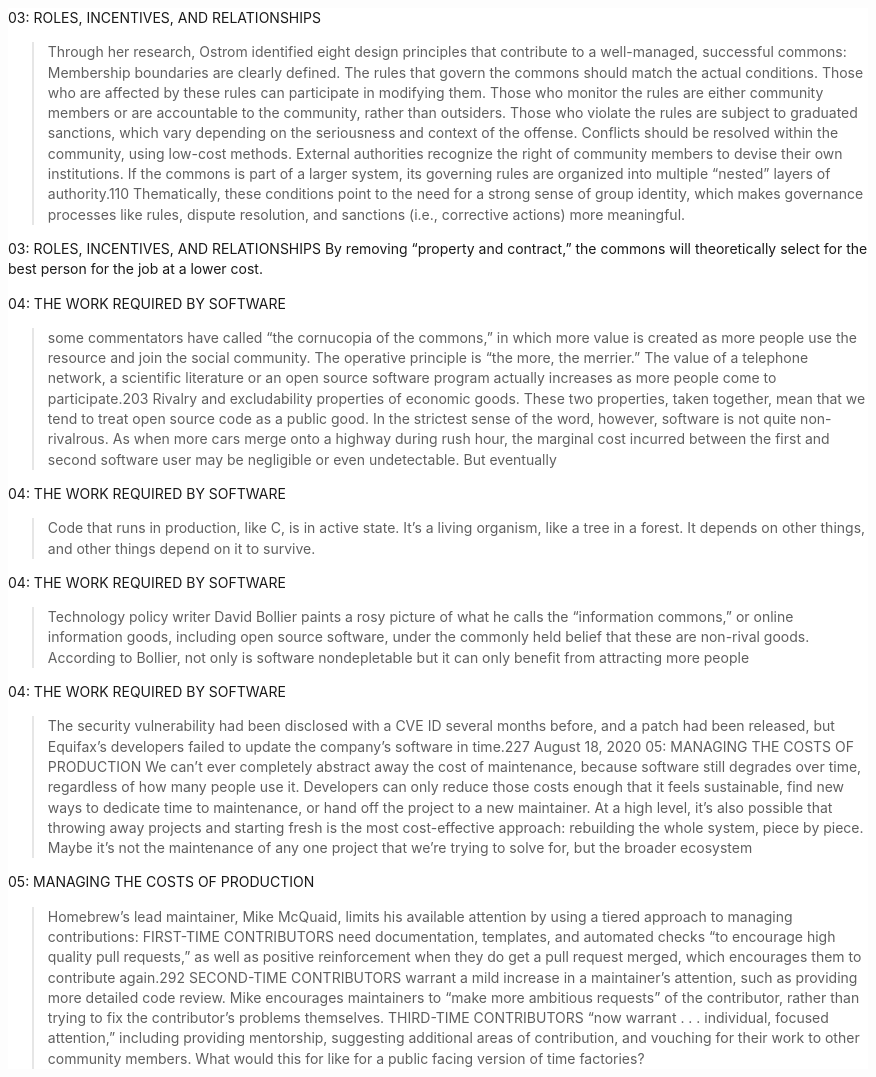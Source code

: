 03: ROLES, INCENTIVES, AND RELATIONSHIPS
>Through her research, Ostrom identified eight design principles that contribute to a well-managed, successful commons: Membership boundaries are clearly defined. The rules that govern the commons should match the actual conditions. Those who are affected by these rules can participate in modifying them. Those who monitor the rules are either community members or are accountable to the community, rather than outsiders. Those who violate the rules are subject to graduated sanctions, which vary depending on the seriousness and context of the offense. Conflicts should be resolved within the community, using low-cost methods. External authorities recognize the right of community members to devise their own institutions. If the commons is part of a larger system, its governing rules are organized into multiple “nested” layers of authority.110 Thematically, these conditions point to the need for a strong sense of group identity, which makes governance processes like rules, dispute resolution, and sanctions (i.e., corrective actions) more meaningful.

03: ROLES, INCENTIVES, AND RELATIONSHIPS
By removing “property and contract,” the commons will theoretically select for the best person for the job at a lower cost.

04: THE WORK REQUIRED BY SOFTWARE
>some commentators have called “the cornucopia of the commons,” in which more value is created as more people use the resource and join the social community. The operative principle is “the more, the merrier.” The value of a telephone network, a scientific literature or an open source software program actually increases as more people come to participate.203 Rivalry and excludability properties of economic goods. These two properties, taken together, mean that we tend to treat open source code as a public good. In the strictest sense of the word, however, software is not quite non-rivalrous. As when more cars merge onto a highway during rush hour, the marginal cost incurred between the first and second software user may be negligible or even undetectable. But eventually

04: THE WORK REQUIRED BY SOFTWARE
>Code that runs in production, like C, is in active state. It’s a living organ­ism, like a tree in a forest. It depends on other things, and other things depend on it to survive.

04: THE WORK REQUIRED BY SOFTWARE
>Technology policy writer David Bollier paints a rosy picture of what he calls the “information commons,” or online information goods, including open source software, under the commonly held belief that these are non-rival goods. According to Bollier, not only is software nondepletable but it can only benefit from attracting more people

04: THE WORK REQUIRED BY SOFTWARE
>The security vulnerability had been disclosed with a CVE ID several months before, and a patch had been released, but Equifax’s developers failed to update the company’s software in time.227
August 18, 2020 05: MANAGING THE COSTS OF PRODUCTION
We can’t ever completely abstract away the cost of maintenance, because software still degrades over time, regardless of how many people use it. Developers can only reduce those costs enough that it feels sustainable, find new ways to dedicate time to maintenance, or hand off the project to a new maintainer. At a high level, it’s also possible that throwing away projects and starting fresh is the most cost-effective approach: rebuilding the whole system, piece by piece. Maybe it’s not the maintenance of any one project that we’re trying to solve for, but the broader ecosystem

05: MANAGING THE COSTS OF PRODUCTION
>Homebrew’s lead maintainer, Mike McQuaid, limits his available attention by using a tiered approach to managing contributions: FIRST-TIME CONTRIBUTORS need documentation, templates, and automated checks “to encourage high quality pull requests,” as well as positive reinforcement when they do get a pull request merged, which encourages them to contribute again.292 SECOND-TIME CONTRIBUTORS warrant a mild increase in a maintainer’s attention, such as providing more detailed code review. Mike encourages maintainers to “make more ambitious requests” of the contributor, rather than trying to fix the contributor’s problems themselves. THIRD-TIME CONTRIBUTORS “now warrant . . . individual, focused attention,” including providing mentorship, suggesting additional areas of contribution, and vouching for their work to other community members.
What would this for like for a public facing version of time factories?
